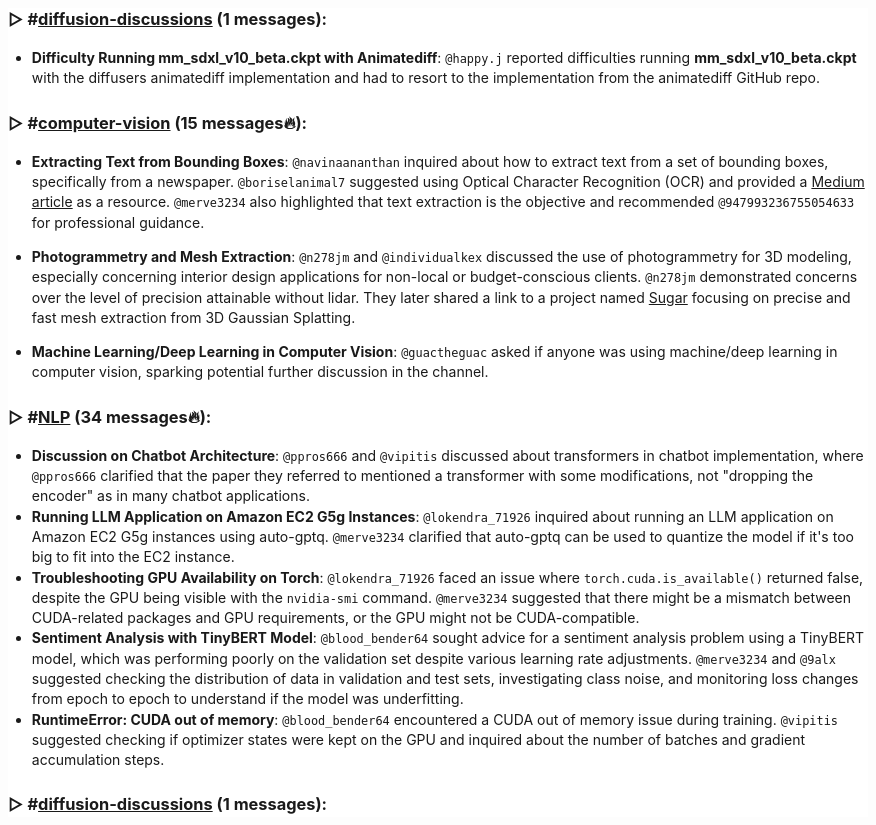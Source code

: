 
### ▷ #[diffusion-discussions](https://discord.com/channels/879548962464493619/1009713274113245215/) (1 messages): 
        
- **Difficulty Running mm_sdxl_v10_beta.ckpt with Animatediff**: `@happy.j` reported difficulties running **mm_sdxl_v10_beta.ckpt** with the diffusers animatediff implementation and had to resort to the implementation from the animatediff GitHub repo.


### ▷ #[computer-vision](https://discord.com/channels/879548962464493619/922424143113232404/) (15 messages🔥): 
        
- **Extracting Text from Bounding Boxes**: `@navinaananthan` inquired about how to extract text from a set of bounding boxes, specifically from a newspaper. `@boriselanimal7` suggested using Optical Character Recognition (OCR) and provided a [Medium article](https://medium.com/artificialis/how-to-extract-text-from-any-image-with-deep-learning-e834d5a9863e) as a resource. `@merve3234` also highlighted that text extraction is the objective and recommended `@947993236755054633` for professional guidance. 

- **Photogrammetry and Mesh Extraction**: `@n278jm` and `@individualkex` discussed the use of photogrammetry for 3D modeling, especially concerning interior design applications for non-local or budget-conscious clients. `@n278jm` demonstrated concerns over the level of precision attainable without lidar. They later shared a link to a project named [Sugar](https://anttwo.github.io/sugar/) focusing on precise and fast mesh extraction from 3D Gaussian Splatting.

- **Machine Learning/Deep Learning in Computer Vision**: `@guactheguac` asked if anyone was using machine/deep learning in computer vision, sparking potential further discussion in the channel.


### ▷ #[NLP](https://discord.com/channels/879548962464493619/922424173916196955/) (34 messages🔥): 
        
- **Discussion on Chatbot Architecture**: `@ppros666` and `@vipitis` discussed about transformers in chatbot implementation, where `@ppros666` clarified that the paper they referred to mentioned a transformer with some modifications, not "dropping the encoder" as in many chatbot applications.
- **Running LLM Application on Amazon EC2 G5g Instances**: `@lokendra_71926` inquired about running an LLM application on Amazon EC2 G5g instances using auto-gptq. `@merve3234` clarified that auto-gptq can be used to quantize the model if it's too big to fit into the EC2 instance.
- **Troubleshooting GPU Availability on Torch**: `@lokendra_71926` faced an issue where `torch.cuda.is_available()` returned false, despite the GPU being visible with the `nvidia-smi` command. `@merve3234` suggested that there might be a mismatch between CUDA-related packages and GPU requirements, or the GPU might not be CUDA-compatible. 
- **Sentiment Analysis with TinyBERT Model**: `@blood_bender64` sought advice for a sentiment analysis problem using a TinyBERT model, which was performing poorly on the validation set despite various learning rate adjustments. `@merve3234` and `@9alx` suggested checking the distribution of data in validation and test sets, investigating class noise, and monitoring loss changes from epoch to epoch to understand if the model was underfitting.
- **RuntimeError: CUDA out of memory**: `@blood_bender64` encountered a CUDA out of memory issue during training. `@vipitis` suggested checking if optimizer states were kept on the GPU and inquired about the number of batches and gradient accumulation steps.


### ▷ #[diffusion-discussions](https://discord.com/channels/879548962464493619/1009713274113245215/) (1 messages): 
        